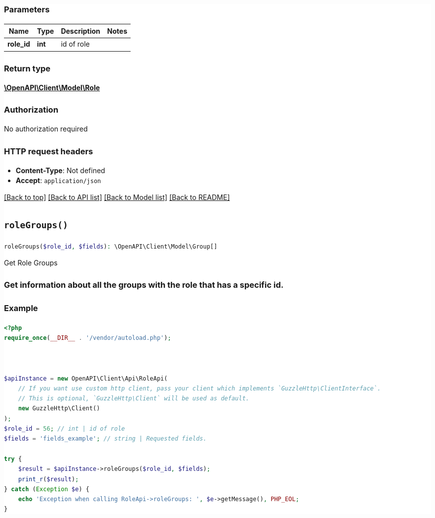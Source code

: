 ### Parameters

Name | Type | Description  | Notes
------------- | ------------- | ------------- | -------------
 **role_id** | **int**| id of role |

### Return type

[**\OpenAPI\Client\Model\Role**](../Model/Role.md)

### Authorization

No authorization required

### HTTP request headers

- **Content-Type**: Not defined
- **Accept**: `application/json`

[[Back to top]](#) [[Back to API list]](../../README.md#endpoints)
[[Back to Model list]](../../README.md#models)
[[Back to README]](../../README.md)

## `roleGroups()`

```php
roleGroups($role_id, $fields): \OpenAPI\Client\Model\Group[]
```

Get Role Groups

### Get information about all the groups with the role that has a specific id.

### Example

```php
<?php
require_once(__DIR__ . '/vendor/autoload.php');



$apiInstance = new OpenAPI\Client\Api\RoleApi(
    // If you want use custom http client, pass your client which implements `GuzzleHttp\ClientInterface`.
    // This is optional, `GuzzleHttp\Client` will be used as default.
    new GuzzleHttp\Client()
);
$role_id = 56; // int | id of role
$fields = 'fields_example'; // string | Requested fields.

try {
    $result = $apiInstance->roleGroups($role_id, $fields);
    print_r($result);
} catch (Exception $e) {
    echo 'Exception when calling RoleApi->roleGroups: ', $e->getMessage(), PHP_EOL;
}
```
